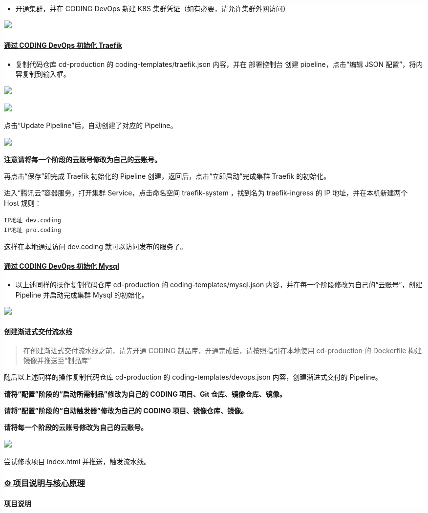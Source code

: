-   开通集群，并在 CODING DevOps 新建 K8S 集群凭证（如有必要，请允许集群外网访问）

![](https://blog-img-1301285745.cos.ap-guangzhou.myqcloud.com/gradual-devops/16.gif)

#### [通过 CODING DevOps 初始化 Traefik](#initiate)

-   复制代码仓库 cd-production 的 coding-templates/traefik.json 内容，并在 部署控制台 创建 pipeline，点击“编辑 JSON 配置”，将内容复制到输入框。

![](https://help-assets.codehub.cn/enterprise/20200604145546.png)

![](https://blog-img-1301285745.cos.ap-guangzhou.myqcloud.com/gradual-devops/18.png)

点击“Update Pipeline”后，自动创建了对应的 Pipeline。

![](https://blog-img-1301285745.cos.ap-guangzhou.myqcloud.com/gradual-devops/19.png)

**注意请将每一个阶段的云账号修改为自己的云账号。**

再点击“保存”即完成 Traefik 初始化的 Pipeline 创建，返回后，点击“立即启动”完成集群 Traefik 的初始化。

进入“腾讯云”容器服务，打开集群 Service，点击命名空间 traefik-system ，找到名为 traefik-ingress 的 IP 地址，并在本机新建两个 Host 规则：

```bash
IP地址 dev.coding
IP地址 pro.coding
```

这样在本地通过访问 dev.coding 就可以访问发布的服务了。


#### [通过 CODING DevOps 初始化 Mysql](#initiate-mysql)

-   以上述同样的操作复制代码仓库 cd-production 的 coding-templates/mysql.json 内容，并在每一个阶段修改为自己的“云账号”，创建 Pipeline 并启动完成集群 Mysql 的初始化。

![](https://blog-img-1301285745.cos.ap-guangzhou.myqcloud.com/gradual-devops/20.png)

#### [创建渐进式交付流水线](#create-pipeline)

> 在创建渐进式交付流水线之前，请先开通 CODING 制品库，开通完成后，请按照指引在本地使用 cd-production 的 Dockerfile 构建镜像并推送至“制品库”

随后以上述同样的操作复制代码仓库 cd-production 的 coding-templates/devops.json 内容，创建渐进式交付的 Pipeline。

**请将“配置”阶段的“启动所需制品”修改为自己的 CODING 项目、Git 仓库、镜像仓库、镜像。**

**请将“配置”阶段的“自动触发器”修改为自己的 CODING 项目、镜像仓库、镜像。**

**请将每一个阶段的云账号修改为自己的云账号。**

![](https://blog-img-1301285745.cos.ap-guangzhou.myqcloud.com/gradual-devops/21.png)

尝试修改项目 index.html 并推送，触发流水线。

### [⚙️ 项目说明与核心原理](#description)

#### [项目说明](#project)

